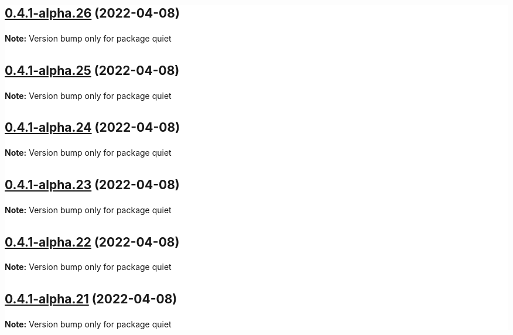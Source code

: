 


## [0.4.1-alpha.26](https://github.com/ZbayApp/monorepo/compare/quiet@0.4.1-alpha.25...quiet@0.4.1-alpha.26) (2022-04-08)

**Note:** Version bump only for package quiet





## [0.4.1-alpha.25](https://github.com/ZbayApp/monorepo/compare/quiet@0.4.1-alpha.24...quiet@0.4.1-alpha.25) (2022-04-08)

**Note:** Version bump only for package quiet





## [0.4.1-alpha.24](https://github.com/ZbayApp/monorepo/compare/quiet@0.4.1-alpha.23...quiet@0.4.1-alpha.24) (2022-04-08)

**Note:** Version bump only for package quiet





## [0.4.1-alpha.23](https://github.com/ZbayApp/monorepo/compare/quiet@0.4.1-alpha.22...quiet@0.4.1-alpha.23) (2022-04-08)

**Note:** Version bump only for package quiet





## [0.4.1-alpha.22](https://github.com/ZbayApp/monorepo/compare/quiet@0.4.1-alpha.21...quiet@0.4.1-alpha.22) (2022-04-08)

**Note:** Version bump only for package quiet





## [0.4.1-alpha.21](https://github.com/ZbayApp/monorepo/compare/quiet@0.4.1-alpha.20...quiet@0.4.1-alpha.21) (2022-04-08)

**Note:** Version bump only for package quiet


